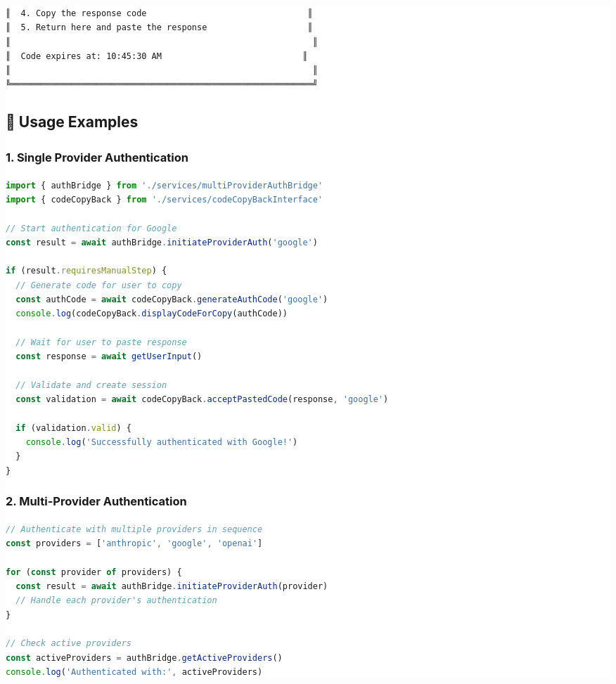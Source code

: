 ```
║  4. Copy the response code                                ║
║  5. Return here and paste the response                    ║
║                                                            ║
║  Code expires at: 10:45:30 AM                            ║
║                                                            ║
╚════════════════════════════════════════════════════════════╝
```

## 📝 Usage Examples

### 1. Single Provider Authentication

```typescript
import { authBridge } from './services/multiProviderAuthBridge'
import { codeCopyBack } from './services/codeCopyBackInterface'

// Start authentication for Google
const result = await authBridge.initiateProviderAuth('google')

if (result.requiresManualStep) {
  // Generate code for user to copy
  const authCode = await codeCopyBack.generateAuthCode('google')
  console.log(codeCopyBack.displayCodeForCopy(authCode))
  
  // Wait for user to paste response
  const response = await getUserInput()
  
  // Validate and create session
  const validation = await codeCopyBack.acceptPastedCode(response, 'google')
  
  if (validation.valid) {
    console.log('Successfully authenticated with Google!')
  }
}
```

### 2. Multi-Provider Authentication

```typescript
// Authenticate with multiple providers in sequence
const providers = ['anthropic', 'google', 'openai']

for (const provider of providers) {
  const result = await authBridge.initiateProviderAuth(provider)
  // Handle each provider's authentication
}

// Check active providers
const activeProviders = authBridge.getActiveProviders()
console.log('Authenticated with:', activeProviders)
```
